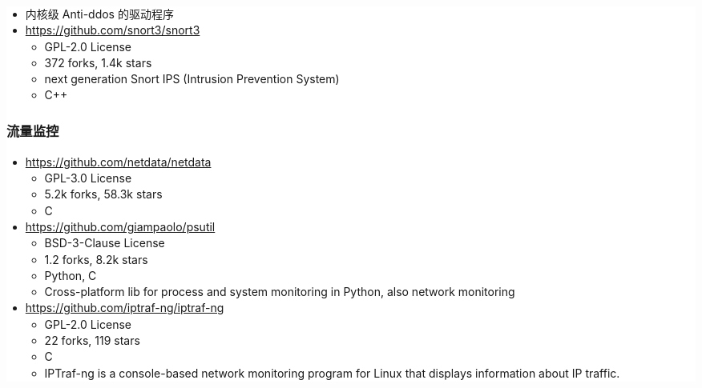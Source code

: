   - 内核级 Anti-ddos 的驱动程序
- https://github.com/snort3/snort3
  - GPL-2.0 License
  - 372 forks, 1.4k stars
  - next generation Snort IPS (Intrusion Prevention System)
  - C++

### 流量监控

- https://github.com/netdata/netdata
  - GPL-3.0 License
  - 5.2k forks, 58.3k stars
  - C
- https://github.com/giampaolo/psutil
  - BSD-3-Clause License
  - 1.2 forks, 8.2k stars
  - Python, C
  - Cross-platform lib for process and system monitoring in Python, also network monitoring
- https://github.com/iptraf-ng/iptraf-ng
  - GPL-2.0 License
  - 22 forks, 119 stars
  - C
  - IPTraf-ng is a console-based network monitoring program for Linux that displays information about IP traffic.
